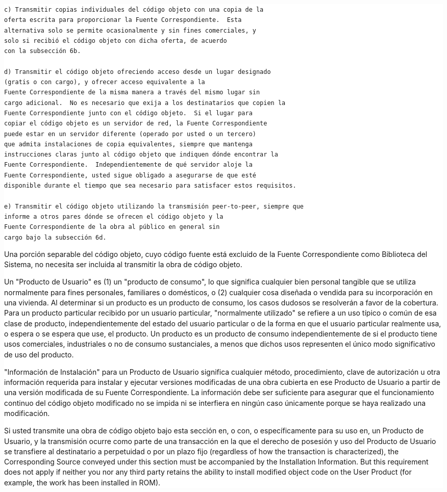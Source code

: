     c) Transmitir copias individuales del código objeto con una copia de la
    oferta escrita para proporcionar la Fuente Correspondiente.  Esta
    alternativa solo se permite ocasionalmente y sin fines comerciales, y
    solo si recibió el código objeto con dicha oferta, de acuerdo
    con la subsección 6b.

    d) Transmitir el código objeto ofreciendo acceso desde un lugar designado
    (gratis o con cargo), y ofrecer acceso equivalente a la
    Fuente Correspondiente de la misma manera a través del mismo lugar sin
    cargo adicional.  No es necesario que exija a los destinatarios que copien la
    Fuente Correspondiente junto con el código objeto.  Si el lugar para
    copiar el código objeto es un servidor de red, la Fuente Correspondiente
    puede estar en un servidor diferente (operado por usted o un tercero)
    que admita instalaciones de copia equivalentes, siempre que mantenga
    instrucciones claras junto al código objeto que indiquen dónde encontrar la
    Fuente Correspondiente.  Independientemente de qué servidor aloje la
    Fuente Correspondiente, usted sigue obligado a asegurarse de que esté
    disponible durante el tiempo que sea necesario para satisfacer estos requisitos.

    e) Transmitir el código objeto utilizando la transmisión peer-to-peer, siempre que
    informe a otros pares dónde se ofrecen el código objeto y la
    Fuente Correspondiente de la obra al público en general sin
    cargo bajo la subsección 6d.

  Una porción separable del código objeto, cuyo código fuente está excluido
de la Fuente Correspondiente como Biblioteca del Sistema, no necesita ser
incluida al transmitir la obra de código objeto.

  Un "Producto de Usuario" es (1) un "producto de consumo", lo que significa cualquier
bien personal tangible que se utiliza normalmente para fines personales, familiares
o domésticos, o (2) cualquier cosa diseñada o vendida para su incorporación
en una vivienda.  Al determinar si un producto es un producto de consumo,
los casos dudosos se resolverán a favor de la cobertura.  Para un producto
particular recibido por un usuario particular, "normalmente utilizado" se refiere a un
uso típico o común de esa clase de producto, independientemente del estado
del usuario particular o de la forma en que el usuario particular
realmente usa, o espera o se espera que use, el producto.  Un producto
es un producto de consumo independientemente de si el producto tiene usos
comerciales, industriales o no de consumo sustanciales, a menos que dichos usos representen
el único modo significativo de uso del producto.

  "Información de Instalación" para un Producto de Usuario significa cualquier método,
procedimiento, clave de autorización u otra información requerida para instalar
y ejecutar versiones modificadas de una obra cubierta en ese Producto de Usuario a partir
de una versión modificada de su Fuente Correspondiente.  La información debe
ser suficiente para asegurar que el funcionamiento continuo del código objeto modificado
no se impida ni se interfiera en ningún caso únicamente porque
se haya realizado una modificación.

  Si usted transmite una obra de código objeto bajo esta sección en, o con, o
específicamente para su uso en, un Producto de Usuario, y la transmisión ocurre como
parte de una transacción en la que el derecho de posesión y uso del
Producto de Usuario se transfiere al destinatario a perpetuidad o por un
plazo fijo (regardless of how the transaction is characterized), the
Corresponding Source conveyed under this section must be accompanied
by the Installation Information.  But this requirement does not apply
if neither you nor any third party retains the ability to install
modified object code on the User Product (for example, the work has
been installed in ROM).
